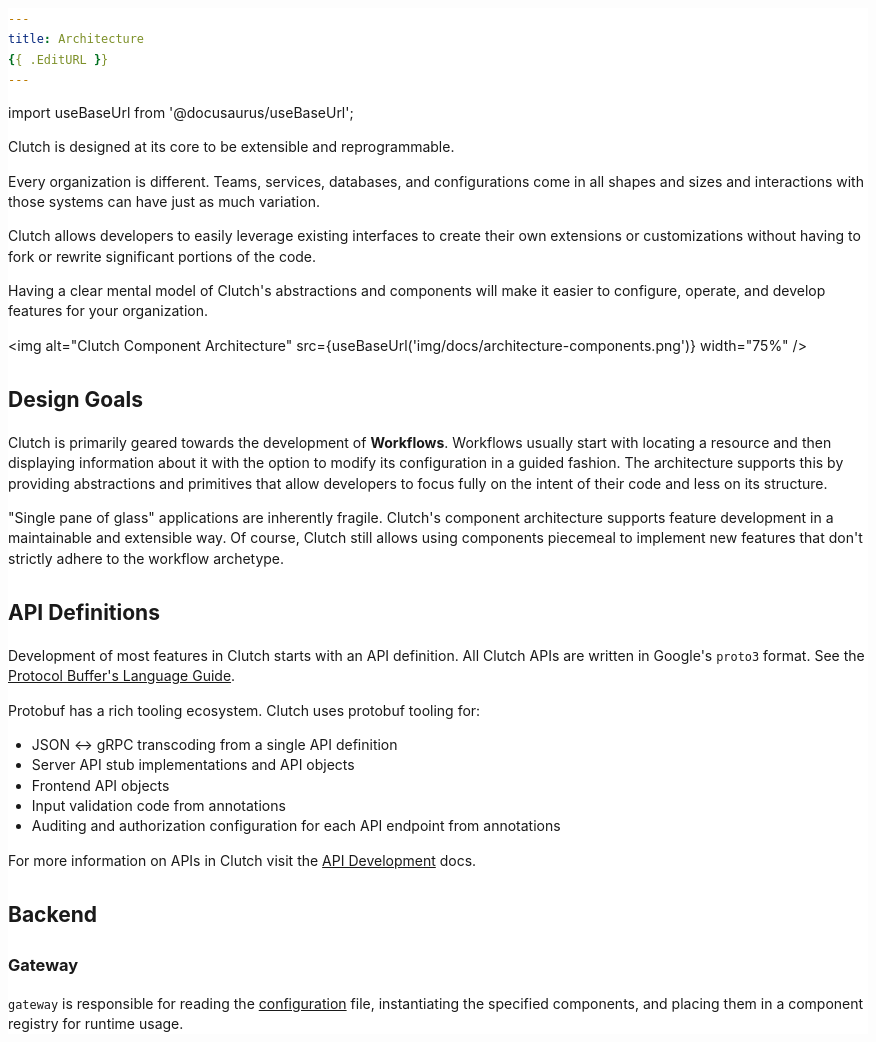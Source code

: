 ```yaml
---
title: Architecture
{{ .EditURL }}
---
```


import useBaseUrl from '@docusaurus/useBaseUrl';

Clutch is designed at its core to be extensible and reprogrammable.

Every organization is different. Teams, services, databases, and configurations come in all shapes and sizes and interactions with those systems can have just as much variation.

Clutch allows developers to easily leverage existing interfaces to create their own extensions or customizations without having to fork or rewrite significant portions of the code.

Having a clear mental model of Clutch's abstractions and components will make it easier to configure, operate, and develop features for your organization.

<img alt="Clutch Component Architecture" src={useBaseUrl('img/docs/architecture-components.png')} width="75%" />

## Design Goals

Clutch is primarily geared towards the development of **Workflows**. Workflows usually start with locating a resource and then displaying information about it with the option to modify its configuration in a guided fashion. The architecture supports this by providing abstractions and primitives that allow developers to focus fully on the intent of their code and less on its structure.

"Single pane of glass" applications are inherently fragile. Clutch's component architecture supports feature development in a maintainable and extensible way. Of course, Clutch still allows using components piecemeal to implement new features that don't strictly adhere to the workflow archetype.

## API Definitions

Development of most features in Clutch starts with an API definition. All Clutch APIs are written in Google's `proto3` format. See the [Protocol Buffer's Language Guide](https://developers.google.com/protocol-buffers/docs/proto).

Protobuf has a rich tooling ecosystem. Clutch uses protobuf tooling for:
- JSON <-> gRPC transcoding from a single API definition
- Server API stub implementations and API objects
- Frontend API objects
- Input validation code from annotations
- Auditing and authorization configuration for each API endpoint from annotations

For more information on APIs in Clutch visit the [API Development](/docs/development/api) docs.

## Backend

### Gateway

`gateway` is responsible for reading the [configuration](/docs/configuration) file, instantiating the specified components, and placing them in a component registry for runtime usage.
